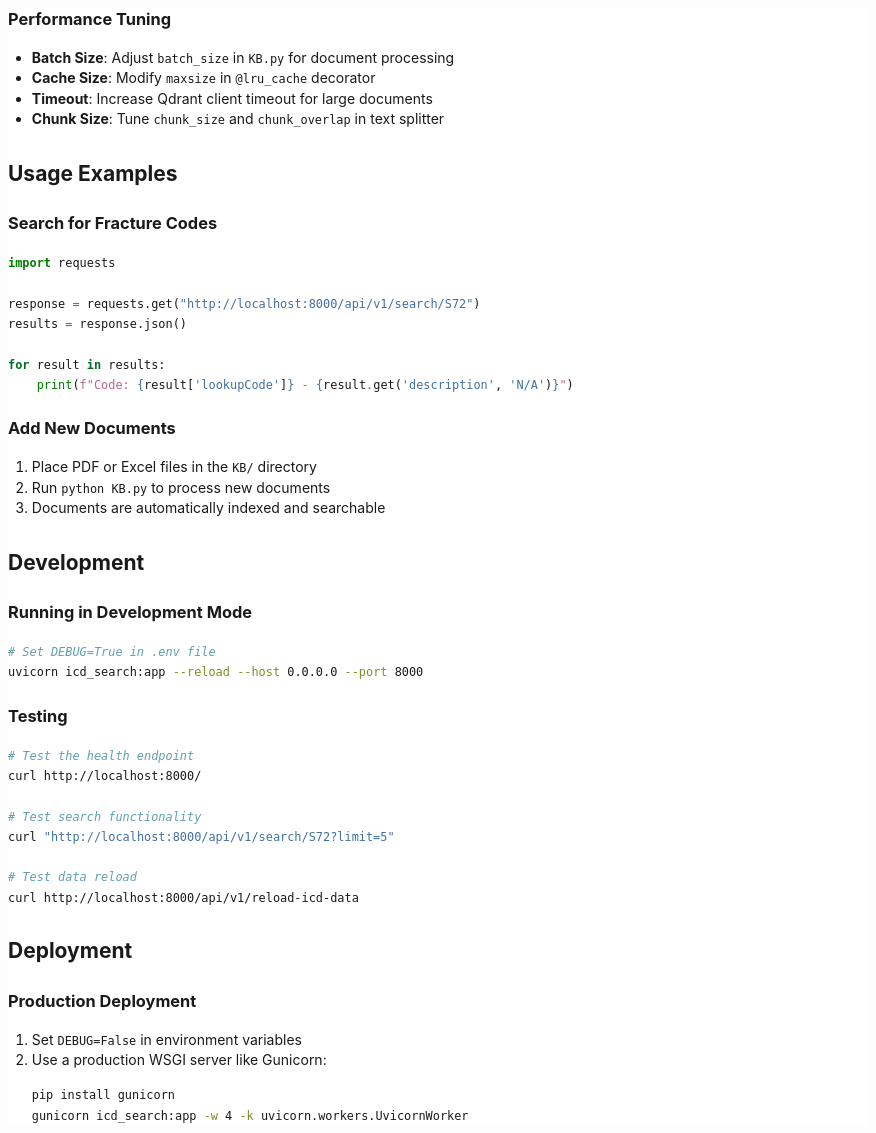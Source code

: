 ### Performance Tuning

- **Batch Size**: Adjust `batch_size` in `KB.py` for document processing
- **Cache Size**: Modify `maxsize` in `@lru_cache` decorator
- **Timeout**: Increase Qdrant client timeout for large documents
- **Chunk Size**: Tune `chunk_size` and `chunk_overlap` in text splitter

## Usage Examples

### Search for Fracture Codes
```python
import requests

response = requests.get("http://localhost:8000/api/v1/search/S72")
results = response.json()

for result in results:
    print(f"Code: {result['lookupCode']} - {result.get('description', 'N/A')}")
```

### Add New Documents
1. Place PDF or Excel files in the `KB/` directory
2. Run `python KB.py` to process new documents
3. Documents are automatically indexed and searchable

## Development

### Running in Development Mode
```bash
# Set DEBUG=True in .env file
uvicorn icd_search:app --reload --host 0.0.0.0 --port 8000
```

### Testing
```bash
# Test the health endpoint
curl http://localhost:8000/

# Test search functionality
curl "http://localhost:8000/api/v1/search/S72?limit=5"

# Test data reload
curl http://localhost:8000/api/v1/reload-icd-data
```

## Deployment

### Production Deployment
1. Set `DEBUG=False` in environment variables
2. Use a production WSGI server like Gunicorn:
   ```bash
   pip install gunicorn
   gunicorn icd_search:app -w 4 -k uvicorn.workers.UvicornWorker
   ```
